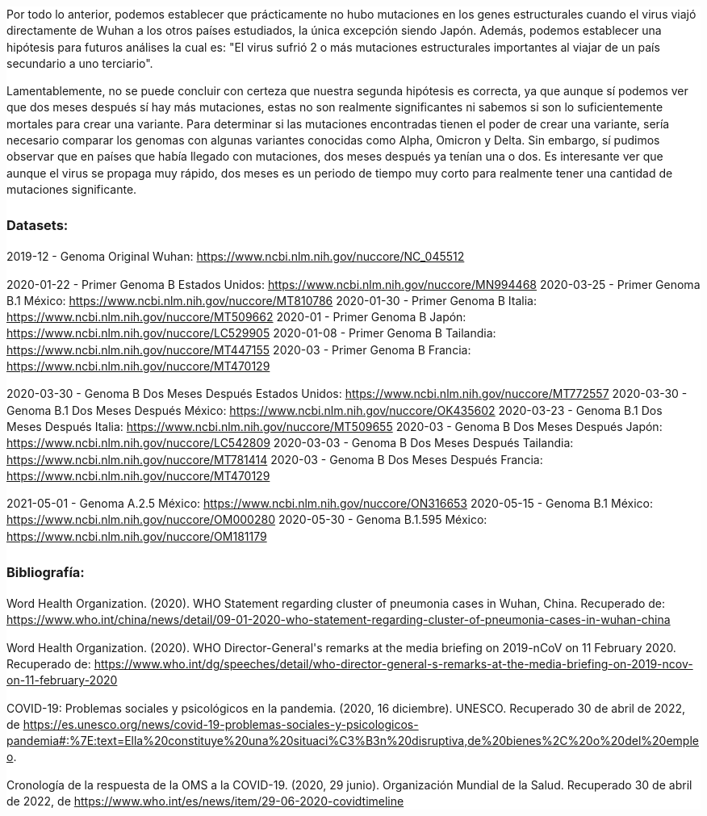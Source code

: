 Por todo lo anterior, podemos establecer que prácticamente no hubo mutaciones en los genes estructurales cuando el virus viajó directamente de Wuhan a los otros países estudiados, la única excepción siendo Japón. Además, podemos establecer una hipótesis para futuros análises la cual es: "El virus sufrió 2 o más mutaciones estructurales importantes al viajar de un país secundario a uno terciario".


Lamentablemente, no se puede concluir con certeza que nuestra segunda hipótesis es correcta, ya que aunque sí podemos ver que dos meses después sí hay más mutaciones, estas no son realmente significantes ni sabemos si son lo suficientemente mortales para crear una variante. Para determinar si las mutaciones encontradas tienen el poder de crear una variante, sería necesario comparar los genomas con algunas variantes conocidas como Alpha, Omicron y Delta.
Sin embargo, sí pudimos observar que en países que había llegado con mutaciones, dos meses después ya tenían una o dos. Es interesante ver que aunque el virus se propaga muy rápido, dos meses es un periodo de tiempo muy corto para realmente tener una cantidad de mutaciones significante.


### Datasets:

2019-12 - Genoma Original Wuhan: https://www.ncbi.nlm.nih.gov/nuccore/NC_045512

2020-01-22 - Primer Genoma B Estados Unidos: https://www.ncbi.nlm.nih.gov/nuccore/MN994468
2020-03-25 - Primer Genoma B.1 México: https://www.ncbi.nlm.nih.gov/nuccore/MT810786
2020-01-30 - Primer Genoma B Italia: https://www.ncbi.nlm.nih.gov/nuccore/MT509662
2020-01 - Primer Genoma B Japón: https://www.ncbi.nlm.nih.gov/nuccore/LC529905
2020-01-08 - Primer Genoma B Tailandia: https://www.ncbi.nlm.nih.gov/nuccore/MT447155
2020-03 - Primer Genoma B Francia: https://www.ncbi.nlm.nih.gov/nuccore/MT470129

2020-03-30 - Genoma B Dos Meses Después Estados Unidos: https://www.ncbi.nlm.nih.gov/nuccore/MT772557
2020-03-30 - Genoma B.1 Dos Meses Después México: https://www.ncbi.nlm.nih.gov/nuccore/OK435602
2020-03-23 - Genoma B.1 Dos Meses Después Italia: https://www.ncbi.nlm.nih.gov/nuccore/MT509655
2020-03 - Genoma B Dos Meses Después Japón: https://www.ncbi.nlm.nih.gov/nuccore/LC542809
2020-03-03 - Genoma B Dos Meses Después Tailandia: https://www.ncbi.nlm.nih.gov/nuccore/MT781414
2020-03 - Genoma B Dos Meses Después Francia: https://www.ncbi.nlm.nih.gov/nuccore/MT470129


2021-05-01 - Genoma A.2.5 México: https://www.ncbi.nlm.nih.gov/nuccore/ON316653
2020-05-15 - Genoma B.1 México: https://www.ncbi.nlm.nih.gov/nuccore/OM000280
2020-05-30 - Genoma B.1.595 México: https://www.ncbi.nlm.nih.gov/nuccore/OM181179

### Bibliografía:

Word Health Organization. (2020). WHO Statement regarding cluster of pneumonia cases in Wuhan, China. Recuperado de: https://www.who.int/china/news/detail/09-01-2020-who-statement-regarding-cluster-of-pneumonia-cases-in-wuhan-china

Word Health Organization. (2020). WHO Director-General's remarks at the media briefing on 2019-nCoV on 11 February 2020. Recuperado de: https://www.who.int/dg/speeches/detail/who-director-general-s-remarks-at-the-media-briefing-on-2019-ncov-on-11-february-2020

COVID-19: Problemas sociales y psicológicos en la pandemia. (2020, 16 diciembre). UNESCO. Recuperado 30 de abril de 2022, de https://es.unesco.org/news/covid-19-problemas-sociales-y-psicologicos-pandemia#:%7E:text=Ella%20constituye%20una%20situaci%C3%B3n%20disruptiva,de%20bienes%2C%20o%20del%20empleo.

Cronología de la respuesta de la OMS a la COVID-19‎. (2020, 29 junio). Organización Mundial de la Salud. Recuperado 30 de abril de 2022, de https://www.who.int/es/news/item/29-06-2020-covidtimeline
